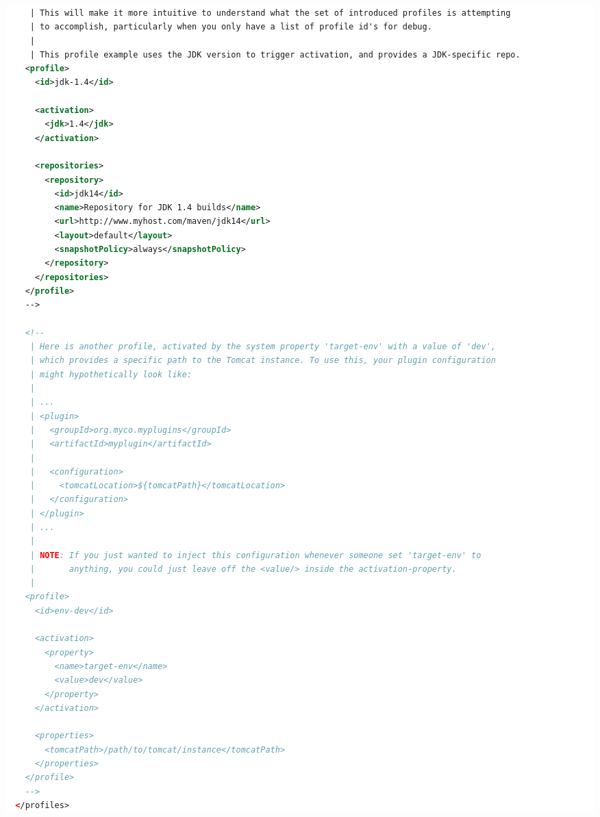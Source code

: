 ```xml
     | This will make it more intuitive to understand what the set of introduced profiles is attempting
     | to accomplish, particularly when you only have a list of profile id's for debug.
     |
     | This profile example uses the JDK version to trigger activation, and provides a JDK-specific repo.
    <profile>
      <id>jdk-1.4</id>

      <activation>
        <jdk>1.4</jdk>
      </activation>

      <repositories>
        <repository>
          <id>jdk14</id>
          <name>Repository for JDK 1.4 builds</name>
          <url>http://www.myhost.com/maven/jdk14</url>
          <layout>default</layout>
          <snapshotPolicy>always</snapshotPolicy>
        </repository>
      </repositories>
    </profile>
    -->

    <!--
     | Here is another profile, activated by the system property 'target-env' with a value of 'dev',
     | which provides a specific path to the Tomcat instance. To use this, your plugin configuration
     | might hypothetically look like:
     |
     | ...
     | <plugin>
     |   <groupId>org.myco.myplugins</groupId>
     |   <artifactId>myplugin</artifactId>
     |
     |   <configuration>
     |     <tomcatLocation>${tomcatPath}</tomcatLocation>
     |   </configuration>
     | </plugin>
     | ...
     |
     | NOTE: If you just wanted to inject this configuration whenever someone set 'target-env' to
     |       anything, you could just leave off the <value/> inside the activation-property.
     |
    <profile>
      <id>env-dev</id>

      <activation>
        <property>
          <name>target-env</name>
          <value>dev</value>
        </property>
      </activation>

      <properties>
        <tomcatPath>/path/to/tomcat/instance</tomcatPath>
      </properties>
    </profile>
    -->
  </profiles>

```